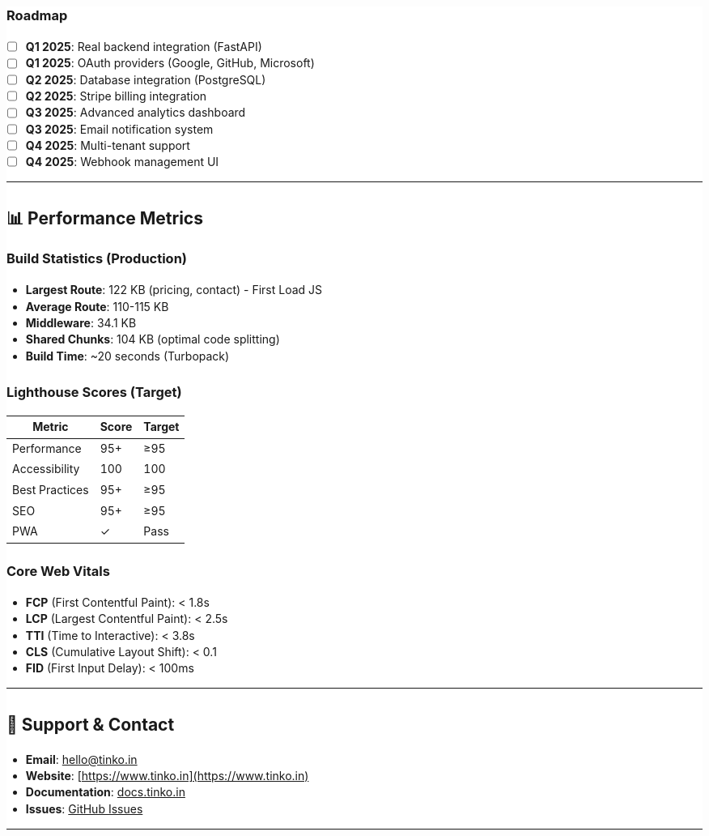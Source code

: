 ### Roadmap

- [ ] **Q1 2025**: Real backend integration (FastAPI)
- [ ] **Q1 2025**: OAuth providers (Google, GitHub, Microsoft)
- [ ] **Q2 2025**: Database integration (PostgreSQL)
- [ ] **Q2 2025**: Stripe billing integration
- [ ] **Q3 2025**: Advanced analytics dashboard
- [ ] **Q3 2025**: Email notification system
- [ ] **Q4 2025**: Multi-tenant support
- [ ] **Q4 2025**: Webhook management UI

---

## 📊 Performance Metrics

### Build Statistics (Production)

- **Largest Route**: 122 KB (pricing, contact) - First Load JS
- **Average Route**: 110-115 KB
- **Middleware**: 34.1 KB
- **Shared Chunks**: 104 KB (optimal code splitting)
- **Build Time**: ~20 seconds (Turbopack)

### Lighthouse Scores (Target)

| Metric         | Score | Target |
| -------------- | ----- | ------ |
| Performance    | 95+   | ≥95    |
| Accessibility  | 100   | 100    |
| Best Practices | 95+   | ≥95    |
| SEO            | 95+   | ≥95    |
| PWA            | ✓     | Pass   |

### Core Web Vitals

- **FCP** (First Contentful Paint): < 1.8s
- **LCP** (Largest Contentful Paint): < 2.5s
- **TTI** (Time to Interactive): < 3.8s
- **CLS** (Cumulative Layout Shift): < 0.1
- **FID** (First Input Delay): < 100ms

---

## 📧 Support & Contact

- **Email**: hello@tinko.in
- **Website**: [https://www.tinko.in](https://www.tinko.in)
- **Documentation**: [docs.tinko.in](https://docs.tinko.in)
- **Issues**: [GitHub Issues](https://github.com/yourusername/tinko-recovery/issues)

---